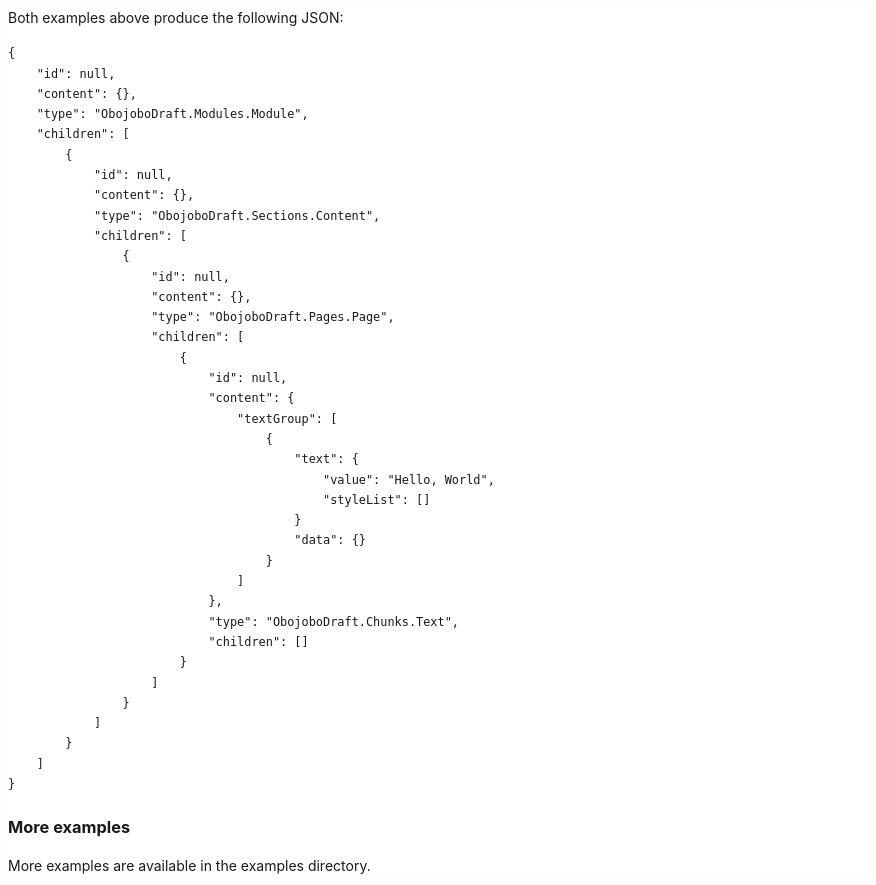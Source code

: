 Both examples above produce the following JSON:

```
{
	"id": null,
	"content": {},
	"type": "ObojoboDraft.Modules.Module",
	"children": [
		{
			"id": null,
			"content": {},
			"type": "ObojoboDraft.Sections.Content",
			"children": [
				{
					"id": null,
					"content": {},
					"type": "ObojoboDraft.Pages.Page",
					"children": [
						{
							"id": null,
							"content": {
								"textGroup": [
									{
										"text": {
											"value": "Hello, World",
											"styleList": []
										}
										"data": {}
									}
								]
							},
							"type": "ObojoboDraft.Chunks.Text",
							"children": []
						}
					]
				}
			]
		}
	]
}
```

### More examples

More examples are available in the examples directory.
